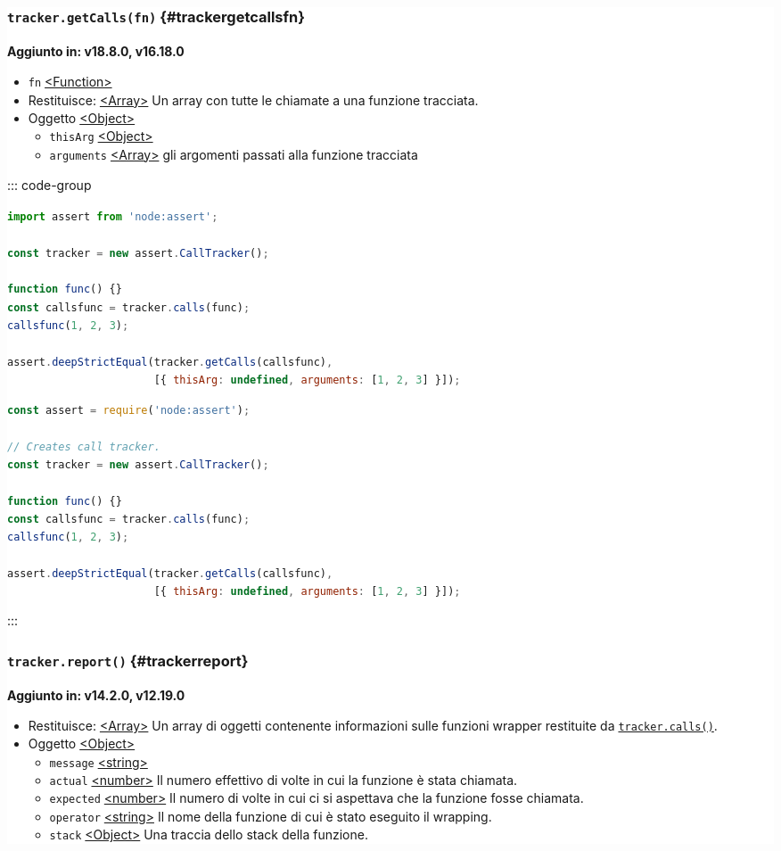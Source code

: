 
### `tracker.getCalls(fn)` {#trackergetcallsfn}

**Aggiunto in: v18.8.0, v16.18.0**

-  `fn` [\<Function\>](https://developer.mozilla.org/en-US/docs/Web/JavaScript/Reference/Global_Objects/Function)
-  Restituisce: [\<Array\>](https://developer.mozilla.org/en-US/docs/Web/JavaScript/Reference/Global_Objects/Array) Un array con tutte le chiamate a una funzione tracciata.
-  Oggetto [\<Object\>](https://developer.mozilla.org/en-US/docs/Web/JavaScript/Reference/Global_Objects/Object)
    - `thisArg` [\<Object\>](https://developer.mozilla.org/en-US/docs/Web/JavaScript/Reference/Global_Objects/Object)
    - `arguments` [\<Array\>](https://developer.mozilla.org/en-US/docs/Web/JavaScript/Reference/Global_Objects/Array) gli argomenti passati alla funzione tracciata



::: code-group
```js [ESM]
import assert from 'node:assert';

const tracker = new assert.CallTracker();

function func() {}
const callsfunc = tracker.calls(func);
callsfunc(1, 2, 3);

assert.deepStrictEqual(tracker.getCalls(callsfunc),
                       [{ thisArg: undefined, arguments: [1, 2, 3] }]);
```

```js [CJS]
const assert = require('node:assert');

// Creates call tracker.
const tracker = new assert.CallTracker();

function func() {}
const callsfunc = tracker.calls(func);
callsfunc(1, 2, 3);

assert.deepStrictEqual(tracker.getCalls(callsfunc),
                       [{ thisArg: undefined, arguments: [1, 2, 3] }]);
```
:::

### `tracker.report()` {#trackerreport}

**Aggiunto in: v14.2.0, v12.19.0**

- Restituisce: [\<Array\>](https://developer.mozilla.org/en-US/docs/Web/JavaScript/Reference/Global_Objects/Array) Un array di oggetti contenente informazioni sulle funzioni wrapper restituite da [`tracker.calls()`](/it/nodejs/api/assert#trackercallsfn-exact).
- Oggetto [\<Object\>](https://developer.mozilla.org/en-US/docs/Web/JavaScript/Reference/Global_Objects/Object)
    - `message` [\<string\>](https://developer.mozilla.org/en-US/docs/Web/JavaScript/Data_structures#String_type)
    - `actual` [\<number\>](https://developer.mozilla.org/en-US/docs/Web/JavaScript/Data_structures#Number_type) Il numero effettivo di volte in cui la funzione è stata chiamata.
    - `expected` [\<number\>](https://developer.mozilla.org/en-US/docs/Web/JavaScript/Data_structures#Number_type) Il numero di volte in cui ci si aspettava che la funzione fosse chiamata.
    - `operator` [\<string\>](https://developer.mozilla.org/en-US/docs/Web/JavaScript/Data_structures#String_type) Il nome della funzione di cui è stato eseguito il wrapping.
    - `stack` [\<Object\>](https://developer.mozilla.org/en-US/docs/Web/JavaScript/Reference/Global_Objects/Object) Una traccia dello stack della funzione.
